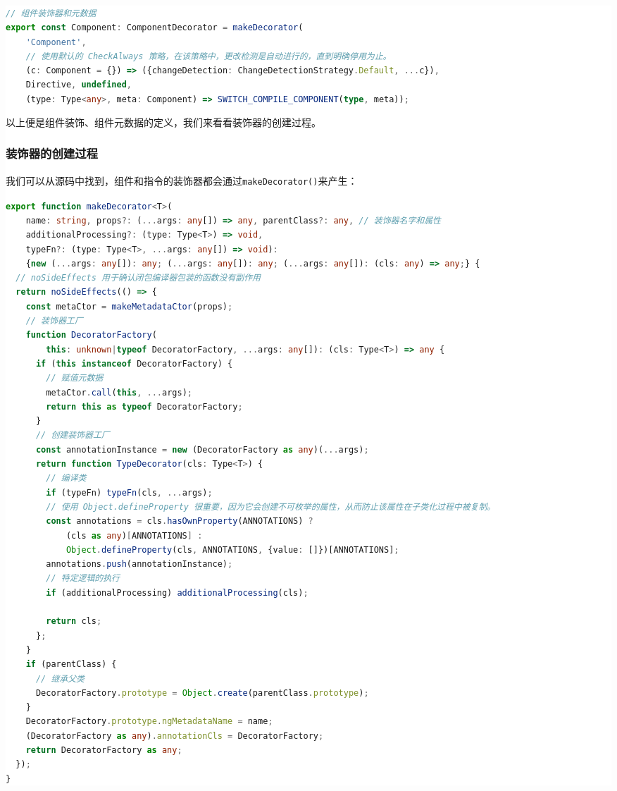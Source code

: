 ``` ts
// 组件装饰器和元数据
export const Component: ComponentDecorator = makeDecorator(
    'Component',
    // 使用默认的 CheckAlways 策略，在该策略中，更改检测是自动进行的，直到明确停用为止。
    (c: Component = {}) => ({changeDetection: ChangeDetectionStrategy.Default, ...c}),
    Directive, undefined,
    (type: Type<any>, meta: Component) => SWITCH_COMPILE_COMPONENT(type, meta));
```

以上便是组件装饰、组件元数据的定义，我们来看看装饰器的创建过程。

### 装饰器的创建过程
我们可以从源码中找到，组件和指令的装饰器都会通过`makeDecorator()`来产生：

``` ts
export function makeDecorator<T>(
    name: string, props?: (...args: any[]) => any, parentClass?: any, // 装饰器名字和属性
    additionalProcessing?: (type: Type<T>) => void,
    typeFn?: (type: Type<T>, ...args: any[]) => void):
    {new (...args: any[]): any; (...args: any[]): any; (...args: any[]): (cls: any) => any;} {
  // noSideEffects 用于确认闭包编译器包装的函数没有副作用
  return noSideEffects(() => { 
    const metaCtor = makeMetadataCtor(props);
    // 装饰器工厂
    function DecoratorFactory(
        this: unknown|typeof DecoratorFactory, ...args: any[]): (cls: Type<T>) => any {
      if (this instanceof DecoratorFactory) {
        // 赋值元数据
        metaCtor.call(this, ...args);
        return this as typeof DecoratorFactory;
      }
      // 创建装饰器工厂
      const annotationInstance = new (DecoratorFactory as any)(...args);
      return function TypeDecorator(cls: Type<T>) {
        // 编译类
        if (typeFn) typeFn(cls, ...args);
        // 使用 Object.defineProperty 很重要，因为它会创建不可枚举的属性，从而防止该属性在子类化过程中被复制。
        const annotations = cls.hasOwnProperty(ANNOTATIONS) ?
            (cls as any)[ANNOTATIONS] :
            Object.defineProperty(cls, ANNOTATIONS, {value: []})[ANNOTATIONS];
        annotations.push(annotationInstance);
        // 特定逻辑的执行
        if (additionalProcessing) additionalProcessing(cls);

        return cls;
      };
    }
    if (parentClass) {
      // 继承父类
      DecoratorFactory.prototype = Object.create(parentClass.prototype);
    }
    DecoratorFactory.prototype.ngMetadataName = name;
    (DecoratorFactory as any).annotationCls = DecoratorFactory;
    return DecoratorFactory as any;
  });
}
```
